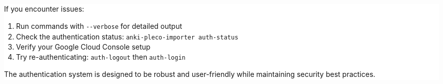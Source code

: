 If you encounter issues:

1. Run commands with `--verbose` for detailed output
2. Check the authentication status: `anki-pleco-importer auth-status`
3. Verify your Google Cloud Console setup
4. Try re-authenticating: `auth-logout` then `auth-login`

The authentication system is designed to be robust and user-friendly while maintaining security best practices.
